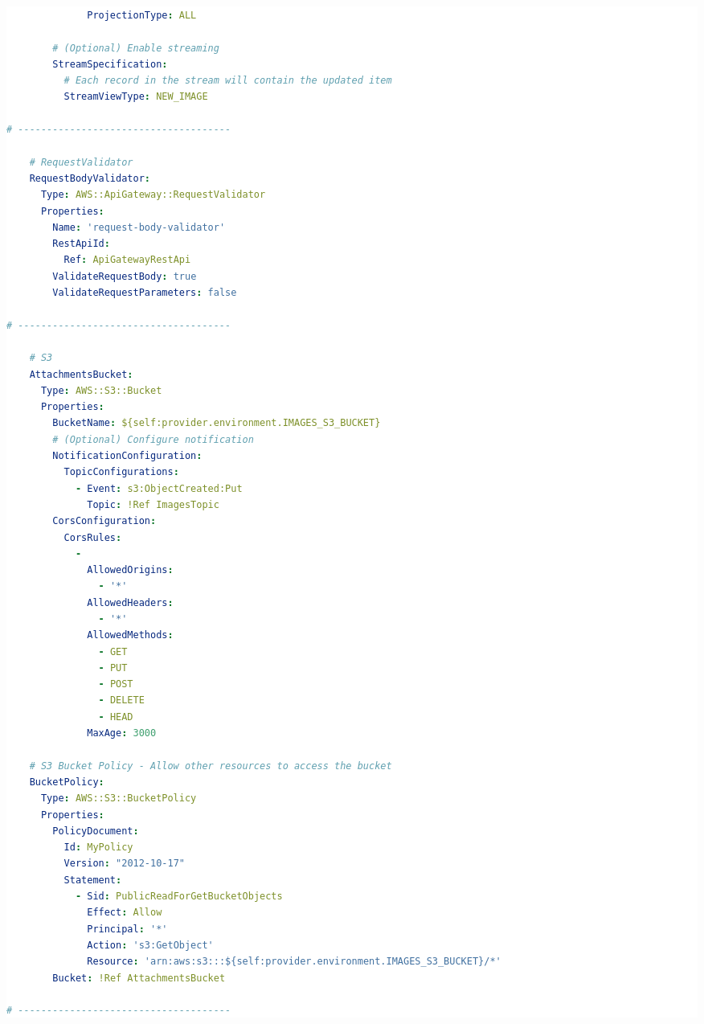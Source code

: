 ```yaml
              ProjectionType: ALL

        # (Optional) Enable streaming
        StreamSpecification:
          # Each record in the stream will contain the updated item
          StreamViewType: NEW_IMAGE

# -------------------------------------

    # RequestValidator
    RequestBodyValidator:
      Type: AWS::ApiGateway::RequestValidator
      Properties:
        Name: 'request-body-validator'
        RestApiId:
          Ref: ApiGatewayRestApi
        ValidateRequestBody: true
        ValidateRequestParameters: false

# -------------------------------------
    
    # S3
    AttachmentsBucket:
      Type: AWS::S3::Bucket
      Properties:
        BucketName: ${self:provider.environment.IMAGES_S3_BUCKET}
        # (Optional) Configure notification
        NotificationConfiguration:
          TopicConfigurations:
            - Event: s3:ObjectCreated:Put
              Topic: !Ref ImagesTopic
        CorsConfiguration:
          CorsRules:
            -
              AllowedOrigins:
                - '*'
              AllowedHeaders:
                - '*'
              AllowedMethods:
                - GET
                - PUT
                - POST
                - DELETE
                - HEAD
              MaxAge: 3000

    # S3 Bucket Policy - Allow other resources to access the bucket
    BucketPolicy:
      Type: AWS::S3::BucketPolicy
      Properties:
        PolicyDocument:
          Id: MyPolicy
          Version: "2012-10-17"
          Statement:
            - Sid: PublicReadForGetBucketObjects
              Effect: Allow
              Principal: '*'
              Action: 's3:GetObject'
              Resource: 'arn:aws:s3:::${self:provider.environment.IMAGES_S3_BUCKET}/*'
        Bucket: !Ref AttachmentsBucket

# -------------------------------------

```